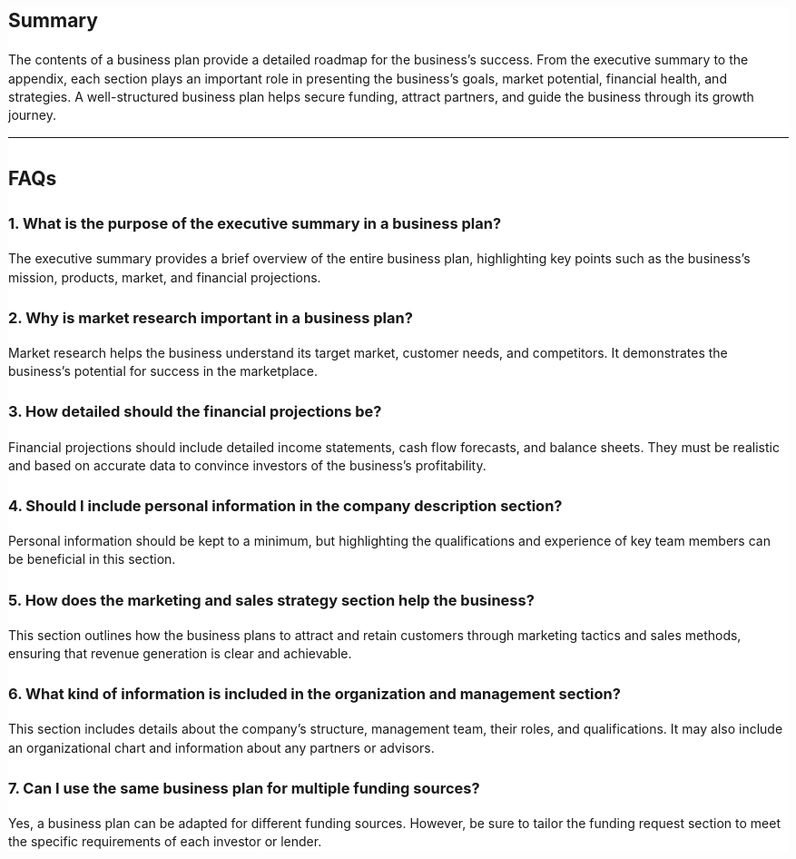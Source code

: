 ## Summary

The contents of a business plan provide a detailed roadmap for the business’s success. From the executive summary to the appendix, each section plays an important role in presenting the business’s goals, market potential, financial health, and strategies. A well-structured business plan helps secure funding, attract partners, and guide the business through its growth journey.

---

## FAQs

### 1. What is the purpose of the executive summary in a business plan?

The executive summary provides a brief overview of the entire business plan, highlighting key points such as the business’s mission, products, market, and financial projections.

### 2. Why is market research important in a business plan?

Market research helps the business understand its target market, customer needs, and competitors. It demonstrates the business’s potential for success in the marketplace.

### 3. How detailed should the financial projections be?

Financial projections should include detailed income statements, cash flow forecasts, and balance sheets. They must be realistic and based on accurate data to convince investors of the business’s profitability.

### 4. Should I include personal information in the company description section?

Personal information should be kept to a minimum, but highlighting the qualifications and experience of key team members can be beneficial in this section.

### 5. How does the marketing and sales strategy section help the business?

This section outlines how the business plans to attract and retain customers through marketing tactics and sales methods, ensuring that revenue generation is clear and achievable.

### 6. What kind of information is included in the organization and management section?

This section includes details about the company’s structure, management team, their roles, and qualifications. It may also include an organizational chart and information about any partners or advisors.

### 7. Can I use the same business plan for multiple funding sources?

Yes, a business plan can be adapted for different funding sources. However, be sure to tailor the funding request section to meet the specific requirements of each investor or lender.
